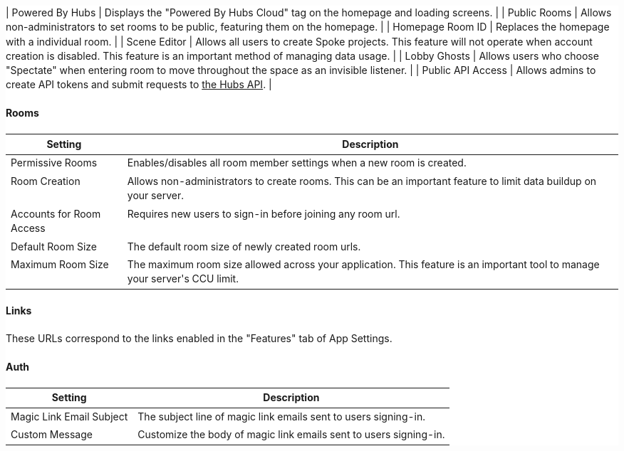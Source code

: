 | Powered By Hubs       | Displays the "Powered By Hubs Cloud" tag on the homepage and loading screens.                                                                                                                       |
| Public Rooms          | Allows non-administrators to set rooms to be public, featuring them on the homepage.                                                                                                                |
| Homepage Room ID      | Replaces the homepage with a individual room.                                                                                                                                                       |
| Scene Editor          | Allows all users to create Spoke projects. This feature will not operate when account creation is disabled. This feature is an important method of managing data usage.                             |
| Lobby Ghosts          | Allows users who choose "Spectate" when entering room to move throughout the space as an invisible listener.                                                                                        |
| Public API Access     | Allows admins to create API tokens and submit requests to [the Hubs API](https://www.youtube.com/watch?v=1J84biwO_bk).                                                                              |

#### Rooms

| Setting                  | Description                                                                                                                 |
| ------------------------ | --------------------------------------------------------------------------------------------------------------------------- |
| Permissive Rooms         | Enables/disables all room member settings when a new room is created.                                                       |
| Room Creation            | Allows non-administrators to create rooms. This can be an important feature to limit data buildup on your server.           |
| Accounts for Room Access | Requires new users to sign-in before joining any room url.                                                                  |
| Default Room Size        | The default room size of newly created room urls.                                                                           |
| Maximum Room Size        | The maximum room size allowed across your application. This feature is an important tool to manage your server's CCU limit. |

#### Links

These URLs correspond to the links enabled in the "Features" tab of App Settings.

#### Auth

| Setting                  | Description                                                       |
| ------------------------ | ----------------------------------------------------------------- |
| Magic Link Email Subject | The subject line of magic link emails sent to users signing-in.   |
| Custom Message           | Customize the body of magic link emails sent to users signing-in. |
